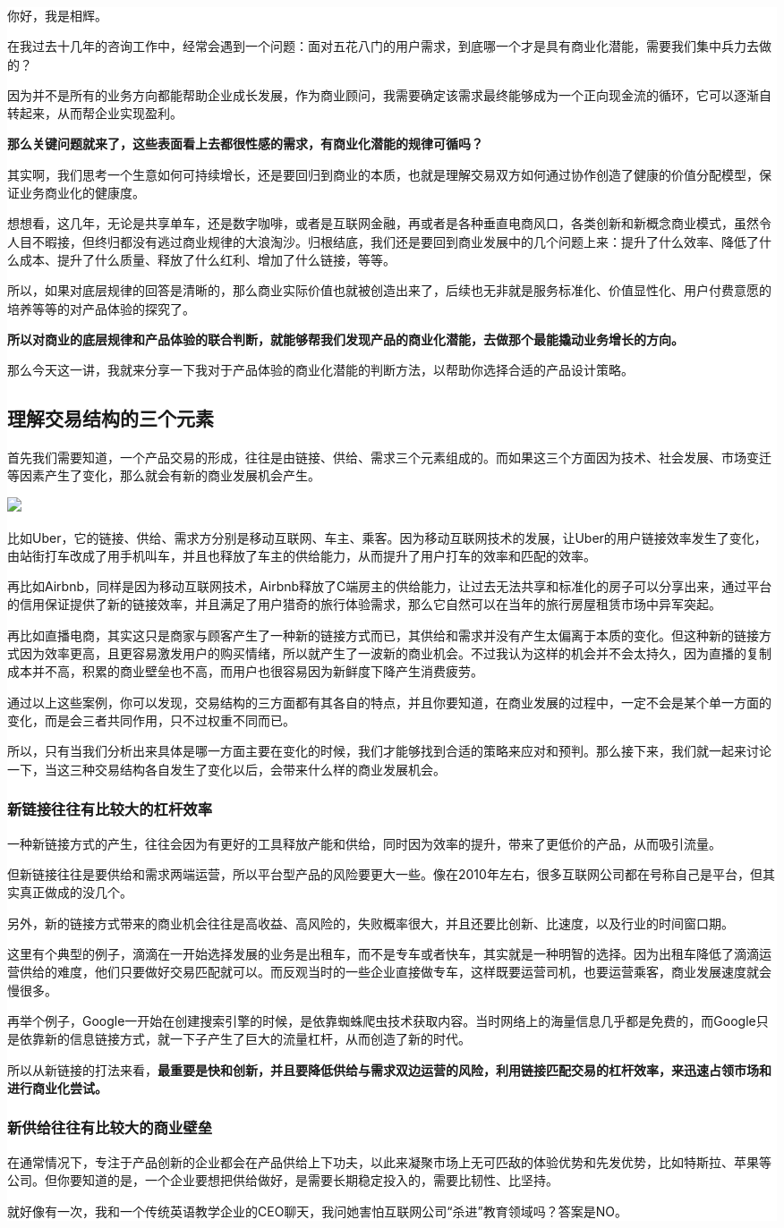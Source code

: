 你好，我是相辉。

在我过去十几年的咨询工作中，经常会遇到一个问题：面对五花八门的用户需求，到底哪一个才是具有商业化潜能，需要我们集中兵力去做的？

因为并不是所有的业务方向都能帮助企业成长发展，作为商业顾问，我需要确定该需求最终能够成为一个正向现金流的循环，它可以逐渐自转起来，从而帮企业实现盈利。

**那么关键问题就来了，这些表面看上去都很性感的需求，有商业化潜能的规律可循吗？**

其实啊，我们思考一个生意如何可持续增长，还是要回归到商业的本质，也就是理解交易双方如何通过协作创造了健康的价值分配模型，保证业务商业化的健康度。

想想看，这几年，无论是共享单车，还是数字咖啡，或者是互联网金融，再或者是各种垂直电商风口，各类创新和新概念商业模式，虽然令人目不暇接，但终归都没有逃过商业规律的大浪淘沙。归根结底，我们还是要回到商业发展中的几个问题上来：提升了什么效率、降低了什么成本、提升了什么质量、释放了什么红利、增加了什么链接，等等。

所以，如果对底层规律的回答是清晰的，那么商业实际价值也就被创造出来了，后续也无非就是服务标准化、价值显性化、用户付费意愿的培养等等的对产品体验的探究了。

**所以对商业的底层规律和产品体验的联合判断，就能够帮我们发现产品的商业化潜能，去做那个最能撬动业务增长的方向。**

那么今天这一讲，我就来分享一下我对于产品体验的商业化潜能的判断方法，以帮助你选择合适的产品设计策略。

## 理解交易结构的三个元素

首先我们需要知道，一个产品交易的形成，往往是由链接、供给、需求三个元素组成的。而如果这三个方面因为技术、社会发展、市场变迁等因素产生了变化，那么就会有新的商业发展机会产生。

![](https://static001.geekbang.org/resource/image/f7/05/f7f141c2ee2f5caafa199fc064003a05.jpg?wh=1500%2A841)

比如Uber，它的链接、供给、需求方分别是移动互联网、车主、乘客。因为移动互联网技术的发展，让Uber的用户链接效率发生了变化，由站街打车改成了用手机叫车，并且也释放了车主的供给能力，从而提升了用户打车的效率和匹配的效率。

再比如Airbnb，同样是因为移动互联网技术，Airbnb释放了C端房主的供给能力，让过去无法共享和标准化的房子可以分享出来，通过平台的信用保证提供了新的链接效率，并且满足了用户猎奇的旅行体验需求，那么它自然可以在当年的旅行房屋租赁市场中异军突起。

再比如直播电商，其实这只是商家与顾客产生了一种新的链接方式而已，其供给和需求并没有产生太偏离于本质的变化。但这种新的链接方式因为效率更高，且更容易激发用户的购买情绪，所以就产生了一波新的商业机会。不过我认为这样的机会并不会太持久，因为直播的复制成本并不高，积累的商业壁垒也不高，而用户也很容易因为新鲜度下降产生消费疲劳。

通过以上这些案例，你可以发现，交易结构的三方面都有其各自的特点，并且你要知道，在商业发展的过程中，一定不会是某个单一方面的变化，而是会三者共同作用，只不过权重不同而已。

所以，只有当我们分析出来具体是哪一方面主要在变化的时候，我们才能够找到合适的策略来应对和预判。那么接下来，我们就一起来讨论一下，当这三种交易结构各自发生了变化以后，会带来什么样的商业发展机会。

### 新链接往往有比较大的杠杆效率

一种新链接方式的产生，往往会因为有更好的工具释放产能和供给，同时因为效率的提升，带来了更低价的产品，从而吸引流量。

但新链接往往是要供给和需求两端运营，所以平台型产品的风险要更大一些。像在2010年左右，很多互联网公司都在号称自己是平台，但其实真正做成的没几个。

另外，新的链接方式带来的商业机会往往是高收益、高风险的，失败概率很大，并且还要比创新、比速度，以及行业的时间窗口期。

这里有个典型的例子，滴滴在一开始选择发展的业务是出租车，而不是专车或者快车，其实就是一种明智的选择。因为出租车降低了滴滴运营供给的难度，他们只要做好交易匹配就可以。而反观当时的一些企业直接做专车，这样既要运营司机，也要运营乘客，商业发展速度就会慢很多。

再举个例子，Google一开始在创建搜索引擎的时候，是依靠蜘蛛爬虫技术获取内容。当时网络上的海量信息几乎都是免费的，而Google只是依靠新的信息链接方式，就一下子产生了巨大的流量杠杆，从而创造了新的时代。

所以从新链接的打法来看，**最重要是快和创新，并且要降低供给与需求双边运营的风险，利用链接匹配交易的杠杆效率，来迅速占领市场和进行商业化尝试。**

### 新供给往往有比较大的商业壁垒

在通常情况下，专注于产品创新的企业都会在产品供给上下功夫，以此来凝聚市场上无可匹敌的体验优势和先发优势，比如特斯拉、苹果等公司。但你要知道的是，一个企业要想把供给做好，是需要长期稳定投入的，需要比韧性、比坚持。

就好像有一次，我和一个传统英语教学企业的CEO聊天，我问她害怕互联网公司“杀进”教育领域吗？答案是NO。
